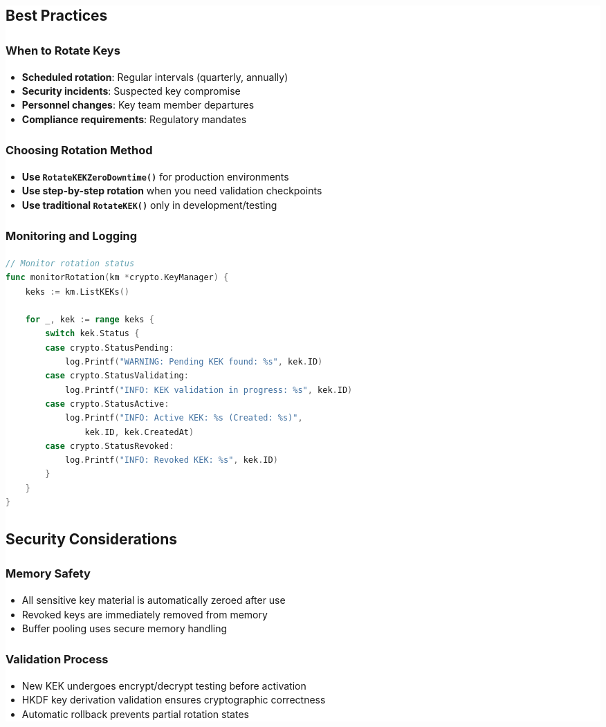## Best Practices

### When to Rotate Keys

- **Scheduled rotation**: Regular intervals (quarterly, annually)
- **Security incidents**: Suspected key compromise
- **Personnel changes**: Key team member departures
- **Compliance requirements**: Regulatory mandates

### Choosing Rotation Method

- **Use `RotateKEKZeroDowntime()`** for production environments
- **Use step-by-step rotation** when you need validation checkpoints
- **Use traditional `RotateKEK()`** only in development/testing

### Monitoring and Logging

```go
// Monitor rotation status
func monitorRotation(km *crypto.KeyManager) {
    keks := km.ListKEKs()
    
    for _, kek := range keks {
        switch kek.Status {
        case crypto.StatusPending:
            log.Printf("WARNING: Pending KEK found: %s", kek.ID)
        case crypto.StatusValidating:
            log.Printf("INFO: KEK validation in progress: %s", kek.ID)
        case crypto.StatusActive:
            log.Printf("INFO: Active KEK: %s (Created: %s)", 
                kek.ID, kek.CreatedAt)
        case crypto.StatusRevoked:
            log.Printf("INFO: Revoked KEK: %s", kek.ID)
        }
    }
}
```

## Security Considerations

### Memory Safety
- All sensitive key material is automatically zeroed after use
- Revoked keys are immediately removed from memory
- Buffer pooling uses secure memory handling

### Validation Process
- New KEK undergoes encrypt/decrypt testing before activation
- HKDF key derivation validation ensures cryptographic correctness
- Automatic rollback prevents partial rotation states
